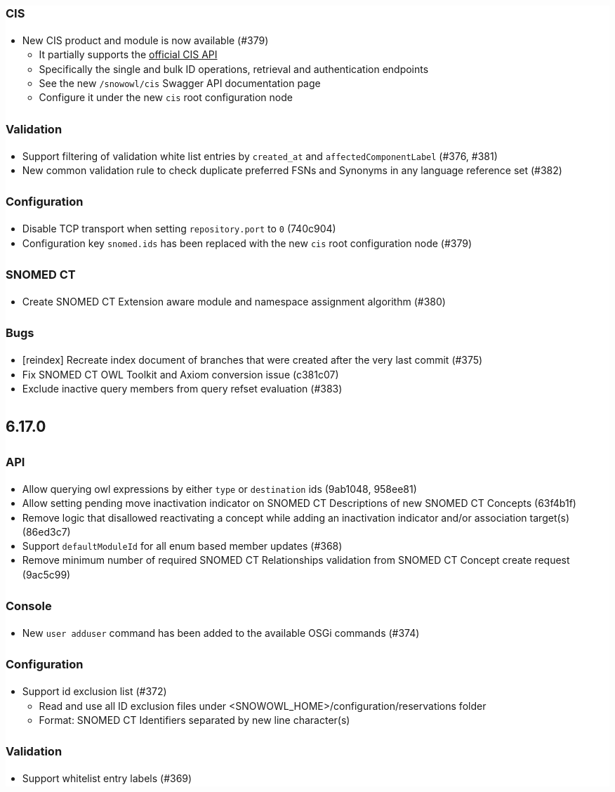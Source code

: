 ### CIS
- New CIS product and module is now available (#379)
  * It partially supports the [official CIS API](https://github.com/IHTSDO/component-identifier-service)
  * Specifically the single and bulk ID operations, retrieval and authentication endpoints
  * See the new `/snowowl/cis` Swagger API documentation page
  * Configure it under the new `cis` root configuration node

### Validation
- Support filtering of validation white list entries by `created_at` and `affectedComponentLabel` (#376, #381)
- New common validation rule to check duplicate preferred FSNs and Synonyms in any language reference set (#382)

### Configuration
- Disable TCP transport when setting `repository.port` to `0` (740c904) 
- Configuration key `snomed.ids` has been replaced with the new `cis` root configuration node (#379)

### SNOMED CT
- Create SNOMED CT Extension aware module and namespace assignment algorithm (#380)

### Bugs
- [reindex] Recreate index document of branches that were created after the very last commit (#375)
- Fix SNOMED CT OWL Toolkit and Axiom conversion issue (c381c07)
- Exclude inactive query members from query refset evaluation (#383)

## 6.17.0

### API
- Allow querying owl expressions by either `type` or `destination` ids (9ab1048, 958ee81)
- Allow setting pending move inactivation indicator on SNOMED CT Descriptions of new SNOMED CT Concepts (63f4b1f)
- Remove logic that disallowed reactivating a concept while adding an inactivation indicator and/or association target(s) (86ed3c7)
- Support `defaultModuleId` for all enum based member updates (#368)
- Remove minimum number of required SNOMED CT Relationships validation from SNOMED CT Concept create request (9ac5c99)

### Console
- New `user adduser` command has been added to the available OSGi commands (#374)

### Configuration
- Support id exclusion list (#372)
  * Read and use all ID exclusion files under <SNOWOWL_HOME>/configuration/reservations folder
  * Format: SNOMED CT Identifiers separated by new line character(s)  

### Validation
- Support whitelist entry labels (#369)
